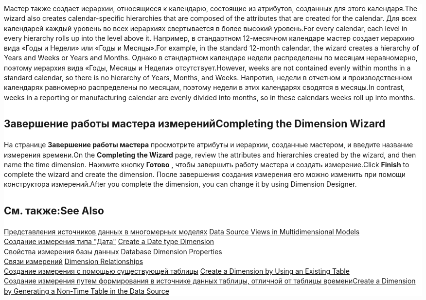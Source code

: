  <span data-ttu-id="5e667-136">Мастер также создает иерархии, относящиеся к календарю, состоящие из атрибутов, созданных для этого календаря.</span><span class="sxs-lookup"><span data-stu-id="5e667-136">The wizard also creates calendar-specific hierarchies that are composed of the attributes that are created for the calendar.</span></span> <span data-ttu-id="5e667-137">Для всех календарей каждый уровень во всех иерархиях свертывается в более высокий уровень.</span><span class="sxs-lookup"><span data-stu-id="5e667-137">For every calendar, each level in every hierarchy rolls up into the level above it.</span></span> <span data-ttu-id="5e667-138">Например, в стандартном 12-месячном календаре мастер создает иерархию вида «Годы и Недели» или «Годы и Месяцы».</span><span class="sxs-lookup"><span data-stu-id="5e667-138">For example, in the standard 12-month calendar, the wizard creates a hierarchy of Years and Weeks or Years and Months.</span></span> <span data-ttu-id="5e667-139">Однако в стандартном календаре недели распределены по месяцам неравномерно, поэтому иерархия вида «Годы, Месяцы и Недели» отсутствует.</span><span class="sxs-lookup"><span data-stu-id="5e667-139">However, weeks are not contained evenly within months in a standard calendar, so there is no hierarchy of Years, Months, and Weeks.</span></span> <span data-ttu-id="5e667-140">Напротив, недели в отчетном и производственном календарях равномерно распределены по месяцам, поэтому недели в этих календарях сводятся в месяцы.</span><span class="sxs-lookup"><span data-stu-id="5e667-140">In contrast, weeks in a reporting or manufacturing calendar are evenly divided into months, so in these calendars weeks roll up into months.</span></span>  
  
## <a name="completing-the-dimension-wizard"></a><span data-ttu-id="5e667-141">Завершение работы мастера измерений</span><span class="sxs-lookup"><span data-stu-id="5e667-141">Completing the Dimension Wizard</span></span>  
 <span data-ttu-id="5e667-142">На странице **Завершение работы мастера** просмотрите атрибуты и иерархии, созданные мастером, и введите название измерения времени.</span><span class="sxs-lookup"><span data-stu-id="5e667-142">On the **Completing the Wizard** page, review the attributes and hierarchies created by the wizard, and then name the time dimension.</span></span> <span data-ttu-id="5e667-143">Нажмите кнопку **Готово** , чтобы завершить работу мастера и создать измерение.</span><span class="sxs-lookup"><span data-stu-id="5e667-143">Click **Finish** to complete the wizard and create the dimension.</span></span> <span data-ttu-id="5e667-144">После завершения создания измерения его можно изменить при помощи конструктора измерений.</span><span class="sxs-lookup"><span data-stu-id="5e667-144">After you complete the dimension, you can change it by using Dimension Designer.</span></span>  
  
## <a name="see-also"></a><span data-ttu-id="5e667-145">См. также:</span><span class="sxs-lookup"><span data-stu-id="5e667-145">See Also</span></span>  
 <span data-ttu-id="5e667-146">[Представления источников данных в многомерных моделях](data-source-views-in-multidimensional-models.md) </span><span class="sxs-lookup"><span data-stu-id="5e667-146">[Data Source Views in Multidimensional Models](data-source-views-in-multidimensional-models.md) </span></span>  
 <span data-ttu-id="5e667-147">[Создание измерения типа "Дата"](database-dimensions-create-a-date-type-dimension.md) </span><span class="sxs-lookup"><span data-stu-id="5e667-147">[Create a Date type Dimension](database-dimensions-create-a-date-type-dimension.md) </span></span>  
 <span data-ttu-id="5e667-148">[Свойства измерения базы данных](../multidimensional-models-olap-logical-dimension-objects/database-dimension-properties.md) </span><span class="sxs-lookup"><span data-stu-id="5e667-148">[Database Dimension Properties](../multidimensional-models-olap-logical-dimension-objects/database-dimension-properties.md) </span></span>  
 <span data-ttu-id="5e667-149">[Связи измерений](../multidimensional-models-olap-logical-cube-objects/dimension-relationships.md) </span><span class="sxs-lookup"><span data-stu-id="5e667-149">[Dimension Relationships](../multidimensional-models-olap-logical-cube-objects/dimension-relationships.md) </span></span>  
 <span data-ttu-id="5e667-150">[Создание измерения с помощью существующей таблицы](create-a-dimension-by-using-an-existing-table.md) </span><span class="sxs-lookup"><span data-stu-id="5e667-150">[Create a Dimension by Using an Existing Table](create-a-dimension-by-using-an-existing-table.md) </span></span>  
 [<span data-ttu-id="5e667-151">Создание измерения путем формирования в источнике данных таблицы, отличной от таблицы времени</span><span class="sxs-lookup"><span data-stu-id="5e667-151">Create a Dimension by Generating a Non-Time Table in the Data Source</span></span>](create-a-dimension-by-generating-a-non-time-table-in-the-data-source.md)  
  
  
